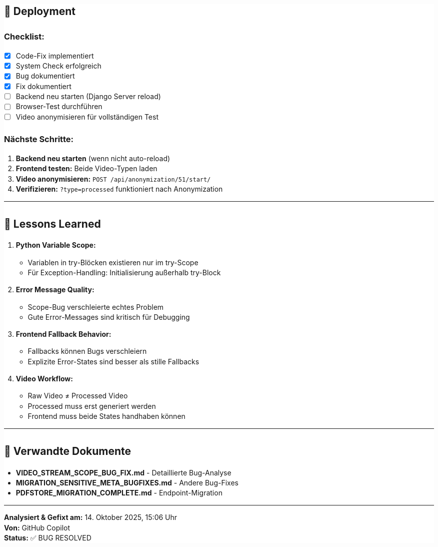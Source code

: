 
## 🚀 Deployment

### **Checklist:**
- [x] Code-Fix implementiert
- [x] System Check erfolgreich
- [x] Bug dokumentiert
- [x] Fix dokumentiert
- [ ] Backend neu starten (Django Server reload)
- [ ] Browser-Test durchführen
- [ ] Video anonymisieren für vollständigen Test

### **Nächste Schritte:**
1. **Backend neu starten** (wenn nicht auto-reload)
2. **Frontend testen:** Beide Video-Typen laden
3. **Video anonymisieren:** `POST /api/anonymization/51/start/`
4. **Verifizieren:** `?type=processed` funktioniert nach Anonymization

---

## 📝 Lessons Learned

1. **Python Variable Scope:**
   - Variablen in try-Blöcken existieren nur im try-Scope
   - Für Exception-Handling: Initialisierung außerhalb try-Block

2. **Error Message Quality:**
   - Scope-Bug verschleierte echtes Problem
   - Gute Error-Messages sind kritisch für Debugging

3. **Frontend Fallback Behavior:**
   - Fallbacks können Bugs verschleiern
   - Explizite Error-States sind besser als stille Fallbacks

4. **Video Workflow:**
   - Raw Video ≠ Processed Video
   - Processed muss erst generiert werden
   - Frontend muss beide States handhaben können

---

## 🔗 Verwandte Dokumente

- **VIDEO_STREAM_SCOPE_BUG_FIX.md** - Detaillierte Bug-Analyse
- **MIGRATION_SENSITIVE_META_BUGFIXES.md** - Andere Bug-Fixes
- **PDFSTORE_MIGRATION_COMPLETE.md** - Endpoint-Migration

---

**Analysiert & Gefixt am:** 14. Oktober 2025, 15:06 Uhr  
**Von:** GitHub Copilot  
**Status:** ✅ BUG RESOLVED
